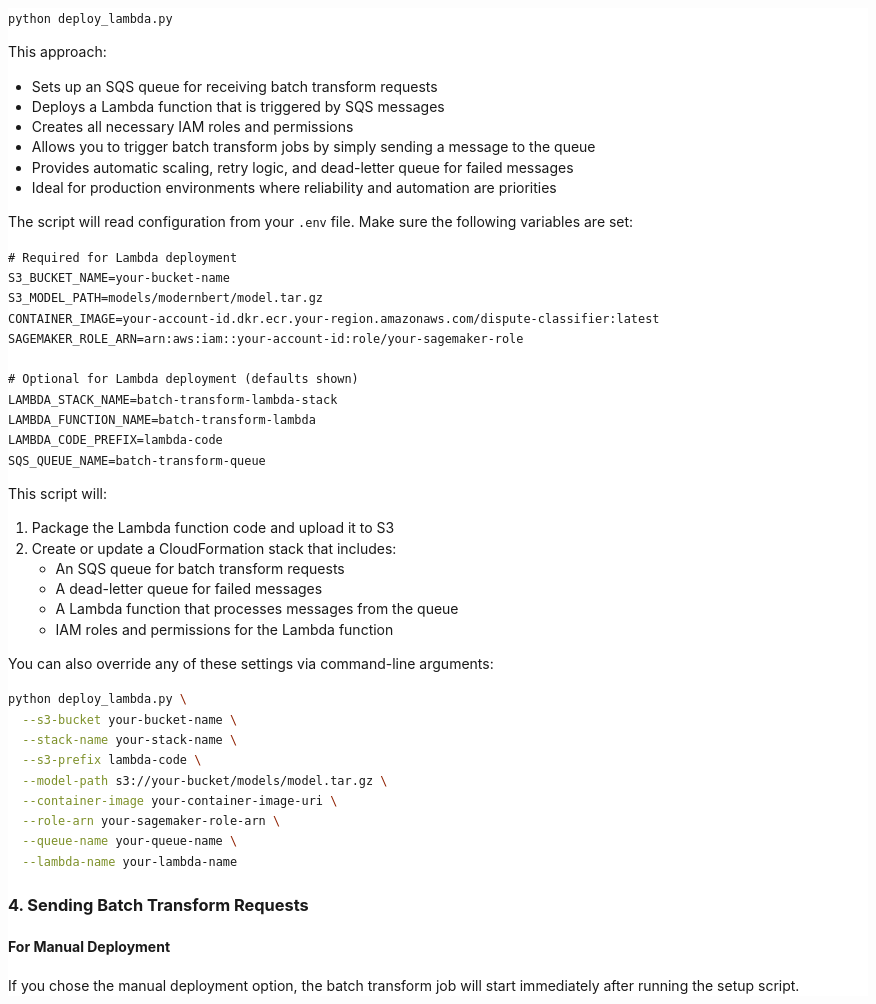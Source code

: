 ```bash
python deploy_lambda.py
```

This approach:
- Sets up an SQS queue for receiving batch transform requests
- Deploys a Lambda function that is triggered by SQS messages
- Creates all necessary IAM roles and permissions
- Allows you to trigger batch transform jobs by simply sending a message to the queue
- Provides automatic scaling, retry logic, and dead-letter queue for failed messages
- Ideal for production environments where reliability and automation are priorities

The script will read configuration from your `.env` file. Make sure the following variables are set:

```
# Required for Lambda deployment
S3_BUCKET_NAME=your-bucket-name
S3_MODEL_PATH=models/modernbert/model.tar.gz
CONTAINER_IMAGE=your-account-id.dkr.ecr.your-region.amazonaws.com/dispute-classifier:latest
SAGEMAKER_ROLE_ARN=arn:aws:iam::your-account-id:role/your-sagemaker-role

# Optional for Lambda deployment (defaults shown)
LAMBDA_STACK_NAME=batch-transform-lambda-stack
LAMBDA_FUNCTION_NAME=batch-transform-lambda
LAMBDA_CODE_PREFIX=lambda-code
SQS_QUEUE_NAME=batch-transform-queue
```

This script will:
1. Package the Lambda function code and upload it to S3
2. Create or update a CloudFormation stack that includes:
   - An SQS queue for batch transform requests
   - A dead-letter queue for failed messages
   - A Lambda function that processes messages from the queue
   - IAM roles and permissions for the Lambda function

You can also override any of these settings via command-line arguments:

```bash
python deploy_lambda.py \
  --s3-bucket your-bucket-name \
  --stack-name your-stack-name \
  --s3-prefix lambda-code \
  --model-path s3://your-bucket/models/model.tar.gz \
  --container-image your-container-image-uri \
  --role-arn your-sagemaker-role-arn \
  --queue-name your-queue-name \
  --lambda-name your-lambda-name
```

### 4. Sending Batch Transform Requests

#### For Manual Deployment
If you chose the manual deployment option, the batch transform job will start immediately after running the setup script.

